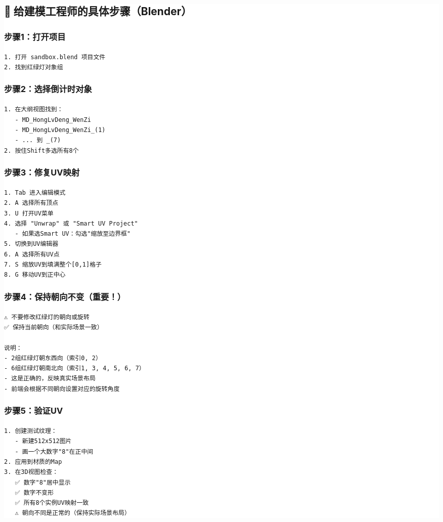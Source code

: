 ## 📝 给建模工程师的具体步骤（Blender）

### 步骤1：打开项目
```
1. 打开 sandbox.blend 项目文件
2. 找到红绿灯对象组
```

### 步骤2：选择倒计时对象
```
1. 在大纲视图找到：
   - MD_HongLvDeng_WenZi
   - MD_HongLvDeng_WenZi_(1)
   - ... 到 _(7)
2. 按住Shift多选所有8个
```

### 步骤3：修复UV映射
```
1. Tab 进入编辑模式
2. A 选择所有顶点
3. U 打开UV菜单
4. 选择 "Unwrap" 或 "Smart UV Project"
   - 如果选Smart UV：勾选"缩放至边界框"
5. 切换到UV编辑器
6. A 选择所有UV点
7. S 缩放UV到填满整个[0,1]格子
8. G 移动UV到正中心
```

### 步骤4：保持朝向不变（重要！）
```
⚠️ 不要修改红绿灯的朝向或旋转
✅ 保持当前朝向（和实际场景一致）

说明：
- 2组红绿灯朝东西向（索引0, 2）
- 6组红绿灯朝南北向（索引1, 3, 4, 5, 6, 7）
- 这是正确的，反映真实场景布局
- 前端会根据不同朝向设置对应的旋转角度
```

### 步骤5：验证UV
```
1. 创建测试纹理：
   - 新建512x512图片
   - 画一个大数字"8"在正中间
2. 应用到材质的Map
3. 在3D视图检查：
   ✅ 数字"8"居中显示
   ✅ 数字不变形
   ✅ 所有8个实例UV映射一致
   ⚠️ 朝向不同是正常的（保持实际场景布局）
```
